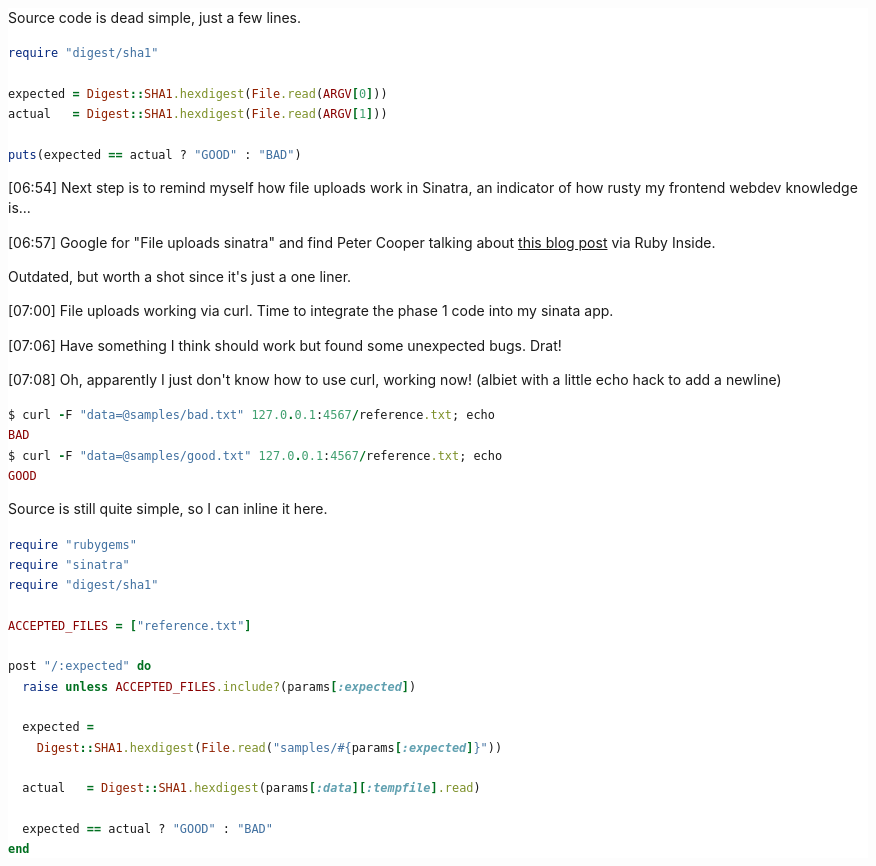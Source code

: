 Source code is dead simple, just a few lines.

```ruby
require "digest/sha1"

expected = Digest::SHA1.hexdigest(File.read(ARGV[0]))
actual   = Digest::SHA1.hexdigest(File.read(ARGV[1]))

puts(expected == actual ? "GOOD" : "BAD")
```

[06:54] Next step is to remind myself how file uploads work in Sinatra, an
indicator of how rusty my frontend webdev knowledge is...

[06:57] Google for "File uploads sinatra" and find Peter Cooper talking about
[this blog
post](http://technotales.wordpress.com/2008/03/05/sinatra-the-simplest-thing-that-could-possibly-work/)
via Ruby Inside.

Outdated, but worth a shot since it's just a one liner.

[07:00] File uploads working via curl. Time to integrate the phase 1 code
into my sinata app.

[07:06] Have something I think should work but found some unexpected
bugs. Drat!

[07:08] Oh, apparently I just don't know how to use curl, working now! (albiet
with a little echo hack to add a newline)

```ruby
$ curl -F "data=@samples/bad.txt" 127.0.0.1:4567/reference.txt; echo
BAD
$ curl -F "data=@samples/good.txt" 127.0.0.1:4567/reference.txt; echo
GOOD
```

Source is still quite simple, so I can inline it here.

```ruby
require "rubygems"
require "sinatra"
require "digest/sha1"

ACCEPTED_FILES = ["reference.txt"]

post "/:expected" do
  raise unless ACCEPTED_FILES.include?(params[:expected])

  expected = 
    Digest::SHA1.hexdigest(File.read("samples/#{params[:expected]}"))

  actual   = Digest::SHA1.hexdigest(params[:data][:tempfile].read)

  expected == actual ? "GOOD" : "BAD"
end
```
